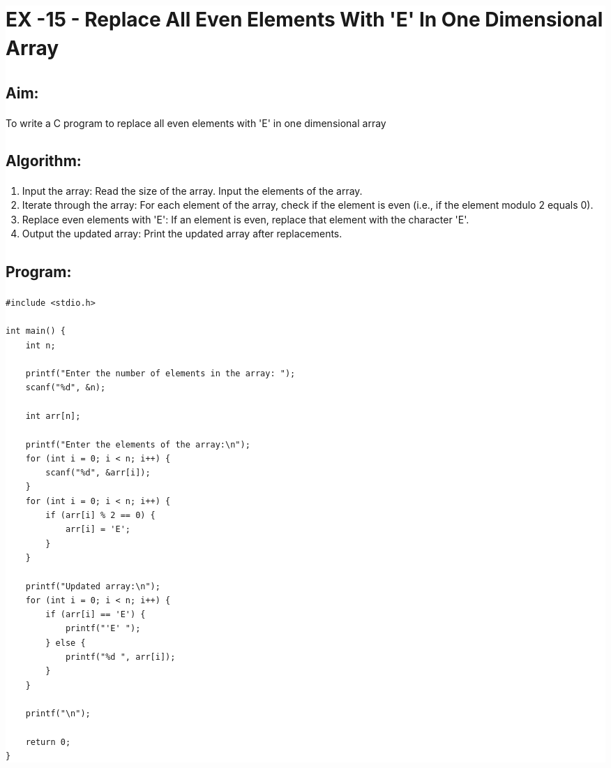 
# EX -15 - Replace All Even Elements With 'E' In One Dimensional Array

## Aim:
To write a C program to replace all even elements with 'E' in one dimensional array

## Algorithm:
1.	Input the array:
  Read the size of the array.
  Input the elements of the array.
2.	Iterate through the array:
 	For each element of the array, check if the element is even (i.e., if the element modulo 2 equals 0).
3.	Replace even elements with 'E':
     If an element is even, replace that element with the character 'E'.
4.	Output the updated array:
 Print the updated array after replacements.

## Program:
```
#include <stdio.h>

int main() {
    int n;
    
    printf("Enter the number of elements in the array: ");
    scanf("%d", &n);
    
    int arr[n];
    
    printf("Enter the elements of the array:\n");
    for (int i = 0; i < n; i++) {
        scanf("%d", &arr[i]);
    }
    for (int i = 0; i < n; i++) {
        if (arr[i] % 2 == 0) {
            arr[i] = 'E'; 
        }
    }
    
    printf("Updated array:\n");
    for (int i = 0; i < n; i++) {
        if (arr[i] == 'E') {
            printf("'E' ");
        } else {
            printf("%d ", arr[i]);
        }
    }
    
    printf("\n");
    
    return 0;
}
```
